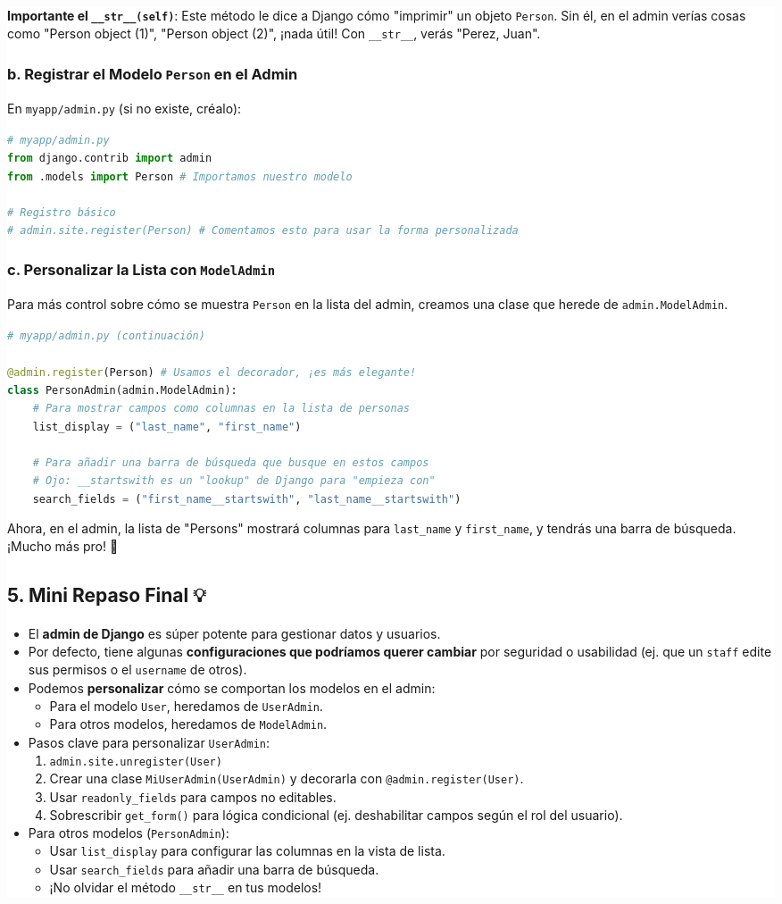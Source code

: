 **Importante el `__str__(self)`**: Este método le dice a Django cómo "imprimir" un objeto `Person`. Sin él, en el admin verías cosas como "Person object (1)", "Person object (2)", ¡nada útil! Con `__str__`, verás "Perez, Juan".
### b. Registrar el Modelo `Person` en el Admin
En `myapp/admin.py` (si no existe, créalo):
```python
# myapp/admin.py
from django.contrib import admin
from .models import Person # Importamos nuestro modelo

# Registro básico
# admin.site.register(Person) # Comentamos esto para usar la forma personalizada
```
### c. Personalizar la Lista con `ModelAdmin`
Para más control sobre cómo se muestra `Person` en la lista del admin, creamos una clase que herede de `admin.ModelAdmin`.
```python
# myapp/admin.py (continuación)

@admin.register(Person) # Usamos el decorador, ¡es más elegante!
class PersonAdmin(admin.ModelAdmin):
    # Para mostrar campos como columnas en la lista de personas
    list_display = ("last_name", "first_name") 
    
    # Para añadir una barra de búsqueda que busque en estos campos
    # Ojo: __startswith es un "lookup" de Django para "empieza con"
    search_fields = ("first_name__startswith", "last_name__startswith") 
```
Ahora, en el admin, la lista de "Persons" mostrará columnas para `last_name` y `first_name`, y tendrás una barra de búsqueda. ¡Mucho más pro! 🌟
## 5. Mini Repaso Final 💡
- El **admin de Django** es súper potente para gestionar datos y usuarios.
- Por defecto, tiene algunas **configuraciones que podríamos querer cambiar** por seguridad o usabilidad (ej. que un `staff` edite sus permisos o el `username` de otros).
- Podemos **personalizar** cómo se comportan los modelos en el admin:
    - Para el modelo `User`, heredamos de `UserAdmin`.
    - Para otros modelos, heredamos de `ModelAdmin`.
- Pasos clave para personalizar `UserAdmin`:
    1. `admin.site.unregister(User)`
    2. Crear una clase `MiUserAdmin(UserAdmin)` y decorarla con `@admin.register(User)`.
    3. Usar `readonly_fields` para campos no editables.
    4. Sobrescribir `get_form()` para lógica condicional (ej. deshabilitar campos según el rol del usuario).
- Para otros modelos (`PersonAdmin`):
    - Usar `list_display` para configurar las columnas en la vista de lista.
    - Usar `search_fields` para añadir una barra de búsqueda.
    - ¡No olvidar el método `__str__` en tus modelos!